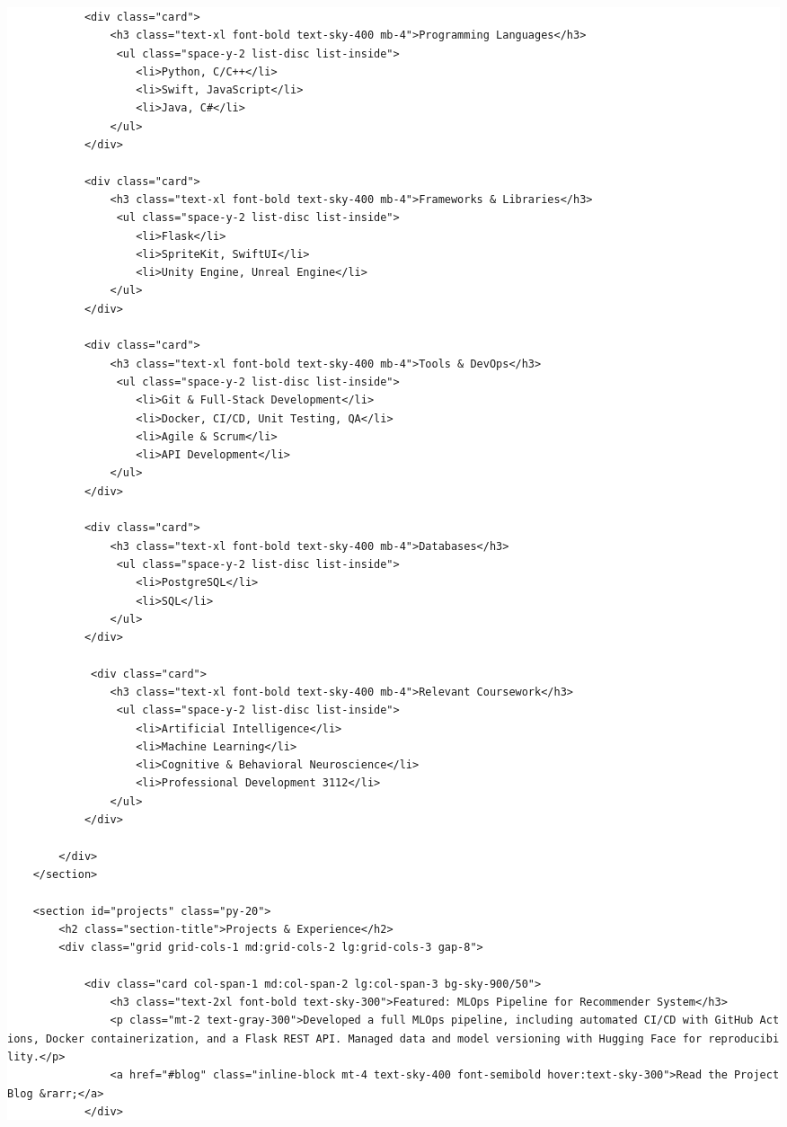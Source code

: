                 <div class="card">
                    <h3 class="text-xl font-bold text-sky-400 mb-4">Programming Languages</h3>
                     <ul class="space-y-2 list-disc list-inside">
                        <li>Python, C/C++</li>
                        <li>Swift, JavaScript</li>
                        <li>Java, C#</li>
                    </ul>
                </div>

                <div class="card">
                    <h3 class="text-xl font-bold text-sky-400 mb-4">Frameworks & Libraries</h3>
                     <ul class="space-y-2 list-disc list-inside">
                        <li>Flask</li>
                        <li>SpriteKit, SwiftUI</li>
                        <li>Unity Engine, Unreal Engine</li>
                    </ul>
                </div>

                <div class="card">
                    <h3 class="text-xl font-bold text-sky-400 mb-4">Tools & DevOps</h3>
                     <ul class="space-y-2 list-disc list-inside">
                        <li>Git & Full-Stack Development</li>
                        <li>Docker, CI/CD, Unit Testing, QA</li>
                        <li>Agile & Scrum</li>
                        <li>API Development</li>
                    </ul>
                </div>

                <div class="card">
                    <h3 class="text-xl font-bold text-sky-400 mb-4">Databases</h3>
                     <ul class="space-y-2 list-disc list-inside">
                        <li>PostgreSQL</li>
                        <li>SQL</li>
                    </ul>
                </div>

                 <div class="card">
                    <h3 class="text-xl font-bold text-sky-400 mb-4">Relevant Coursework</h3>
                     <ul class="space-y-2 list-disc list-inside">
                        <li>Artificial Intelligence</li>
                        <li>Machine Learning</li>
                        <li>Cognitive & Behavioral Neuroscience</li>
                        <li>Professional Development 3112</li>
                    </ul>
                </div>

            </div>
        </section>

        <section id="projects" class="py-20">
            <h2 class="section-title">Projects & Experience</h2>
            <div class="grid grid-cols-1 md:grid-cols-2 lg:grid-cols-3 gap-8">
                
                <div class="card col-span-1 md:col-span-2 lg:col-span-3 bg-sky-900/50">
                    <h3 class="text-2xl font-bold text-sky-300">Featured: MLOps Pipeline for Recommender System</h3>
                    <p class="mt-2 text-gray-300">Developed a full MLOps pipeline, including automated CI/CD with GitHub Actions, Docker containerization, and a Flask REST API. Managed data and model versioning with Hugging Face for reproducibility.</p>
                    <a href="#blog" class="inline-block mt-4 text-sky-400 font-semibold hover:text-sky-300">Read the Project Blog &rarr;</a>
                </div>
